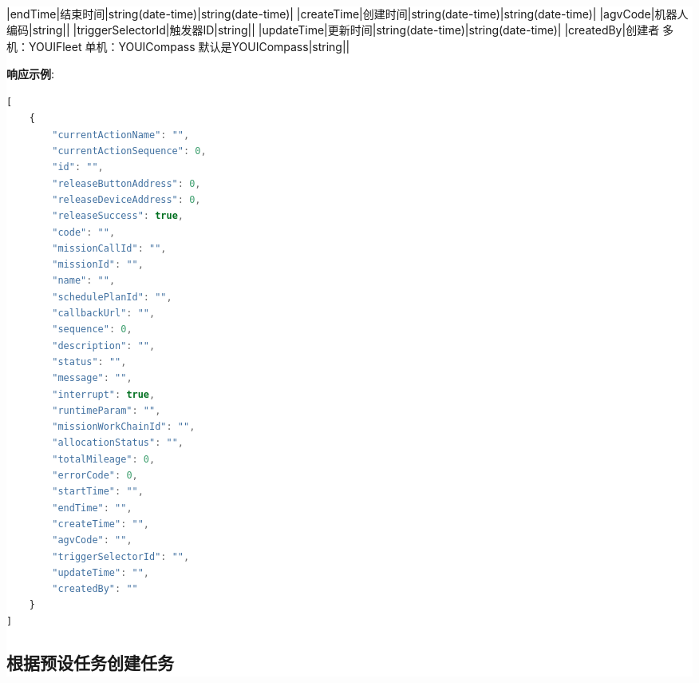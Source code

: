 |endTime|结束时间|string(date-time)|string(date-time)|
|createTime|创建时间|string(date-time)|string(date-time)|
|agvCode|机器人编码|string||
|triggerSelectorId|触发器ID|string||
|updateTime|更新时间|string(date-time)|string(date-time)|
|createdBy|创建者 多机：YOUIFleet 单机：YOUICompass 默认是YOUICompass|string||


**响应示例**:
```javascript
[
	{
		"currentActionName": "",
		"currentActionSequence": 0,
		"id": "",
		"releaseButtonAddress": 0,
		"releaseDeviceAddress": 0,
		"releaseSuccess": true,
		"code": "",
		"missionCallId": "",
		"missionId": "",
		"name": "",
		"schedulePlanId": "",
		"callbackUrl": "",
		"sequence": 0,
		"description": "",
		"status": "",
		"message": "",
		"interrupt": true,
		"runtimeParam": "",
		"missionWorkChainId": "",
		"allocationStatus": "",
		"totalMileage": 0,
		"errorCode": 0,
		"startTime": "",
		"endTime": "",
		"createTime": "",
		"agvCode": "",
		"triggerSelectorId": "",
		"updateTime": "",
		"createdBy": ""
	}
]
```


## 根据预设任务创建任务
